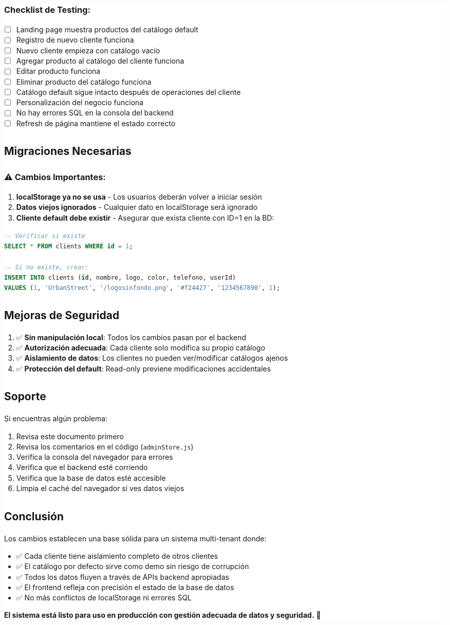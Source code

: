 ### Checklist de Testing:
- [ ] Landing page muestra productos del catálogo default
- [ ] Registro de nuevo cliente funciona
- [ ] Nuevo cliente empieza con catálogo vacío
- [ ] Agregar producto al catálogo del cliente funciona
- [ ] Editar producto funciona
- [ ] Eliminar producto del catálogo funciona
- [ ] Catálogo default sigue intacto después de operaciones del cliente
- [ ] Personalización del negocio funciona
- [ ] No hay errores SQL en la consola del backend
- [ ] Refresh de página mantiene el estado correcto

## Migraciones Necesarias

### ⚠️ Cambios Importantes:

1. **localStorage ya no se usa** - Los usuarios deberán volver a iniciar sesión
2. **Datos viejos ignorados** - Cualquier dato en localStorage será ignorado
3. **Cliente default debe existir** - Asegurar que exista cliente con ID=1 en la BD:

```sql
-- Verificar si existe
SELECT * FROM clients WHERE id = 1;

-- Si no existe, crear:
INSERT INTO clients (id, nombre, logo, color, telefono, userId)
VALUES (1, 'UrbanStreet', '/logosinfondo.png', '#f24427', '1234567890', 1);
```

## Mejoras de Seguridad

1. ✅ **Sin manipulación local**: Todos los cambios pasan por el backend
2. ✅ **Autorización adecuada**: Cada cliente solo modifica su propio catálogo
3. ✅ **Aislamiento de datos**: Los clientes no pueden ver/modificar catálogos ajenos
4. ✅ **Protección del default**: Read-only previene modificaciones accidentales

## Soporte

Si encuentras algún problema:
1. Revisa este documento primero
2. Revisa los comentarios en el código (`adminStore.js`)
3. Verifica la consola del navegador para errores
4. Verifica que el backend esté corriendo
5. Verifica que la base de datos esté accesible
6. Limpia el caché del navegador si ves datos viejos

## Conclusión

Los cambios establecen una base sólida para un sistema multi-tenant donde:
- ✅ Cada cliente tiene aislamiento completo de otros clientes
- ✅ El catálogo por defecto sirve como demo sin riesgo de corrupción
- ✅ Todos los datos fluyen a través de APIs backend apropiadas
- ✅ El frontend refleja con precisión el estado de la base de datos
- ✅ No más conflictos de localStorage ni errores SQL

**El sistema está listo para uso en producción con gestión adecuada de datos y seguridad.** 🎉
